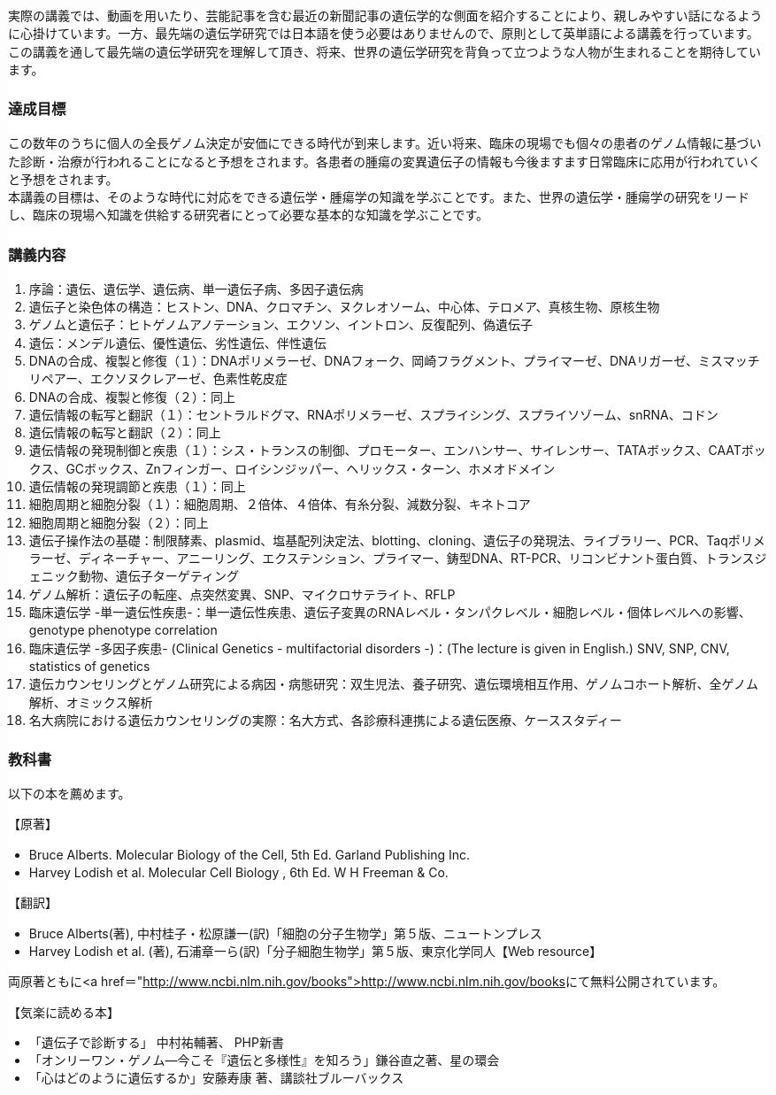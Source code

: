 実際の講義では、動画を用いたり、芸能記事を含む最近の新聞記事の遺伝学的な側面を紹介することにより、親しみやすい話になるように心掛けています。一方、最先端の遺伝学研究では日本語を使う必要はありませんので、原則として英単語による講義を行っています。この講義を通して最先端の遺伝学研究を理解して頂き、将来、世界の遺伝学研究を背負って立つような人物が生まれることを期待しています。





### 達成目標

この数年のうちに個人の全長ゲノム決定が安価にできる時代が到来します。近い将来、臨床の現場でも個々の患者のゲノム情報に基づいた診断・治療が行われることになると予想をされます。各患者の腫瘍の変異遺伝子の情報も今後ますます日常臨床に応用が行われていくと予想をされます。<br>本講義の目標は、そのような時代に対応をできる遺伝学・腫瘍学の知識を学ぶことです。また、世界の遺伝学・腫瘍学の研究をリードし、臨床の現場へ知識を供給する研究者にとって必要な基本的な知識を学ぶことです。</p>


### 講義内容
1. 序論：遺伝、遺伝学、遺伝病、単一遺伝子病、多因子遺伝病</li>
2. 遺伝子と染色体の構造：ヒストン、DNA、クロマチン、ヌクレオソーム、中心体、テロメア、真核生物、原核生物</li>
3. ゲノムと遺伝子：ヒトゲノムアノテーション、エクソン、イントロン、反復配列、偽遺伝子</li>
4. 遺伝：メンデル遺伝、優性遺伝、劣性遺伝、伴性遺伝
5. DNAの合成、複製と修復（１）：DNAポリメラーゼ、DNAフォーク、岡崎フラグメント、プライマーゼ、DNAリガーゼ、ミスマッチリペアー、エクソヌクレアーゼ、色素性乾皮症
6. DNAの合成、複製と修復（２）：同上
7. 遺伝情報の転写と翻訳（１）：セントラルドグマ、RNAポリメラーゼ、スプライシング、スプライソゾーム、snRNA、コドン
8. 遺伝情報の転写と翻訳（２）：同上
9. 遺伝情報の発現制御と疾患（１）：シス・トランスの制御、プロモーター、エンハンサー、サイレンサー、TATAボックス、CAATボックス、GCボックス、Znフィンガー、ロイシンジッパー、ヘリックス・ターン、ホメオドメイン
10. 遺伝情報の発現調節と疾患（１）：同上
11. 細胞周期と細胞分裂（１）：細胞周期、２倍体、４倍体、有糸分裂、減数分裂、キネトコア
12. 細胞周期と細胞分裂（２）：同上
13. 遺伝子操作法の基礎：制限酵素、plasmid、塩基配列決定法、blotting、cloning、遺伝子の発現法、ライブラリー、PCR、Taqポリメラーゼ、ディネーチャー、アニーリング、エクステンション、プライマー、鋳型DNA、RT-PCR、リコンビナント蛋白質、トランスジェニック動物、遺伝子ターゲティング
14. ゲノム解析：遺伝子の転座、点突然変異、SNP、マイクロサテライト、RFLP
15. 臨床遺伝学 -単一遺伝性疾患-：単一遺伝性疾患、遺伝子変異のRNAレベル・タンパクレベル・細胞レベル・個体レベルへの影響、genotype phenotype correlation
16. 臨床遺伝学 -多因子疾患- (Clinical Genetics - multifactorial disorders -)：(The lecture is given in English.) SNV, SNP, CNV, statistics of genetics
17. 遺伝カウンセリングとゲノム研究による病因・病態研究：双生児法、養子研究、遺伝環境相互作用、ゲノムコホート解析、全ゲノム解析、オミックス解析
18. 名大病院における遺伝カウンセリングの実際：名大方式、各診療科連携による遺伝医療、ケーススタディー


### 教科書
以下の本を薦めます。

【原著】

* Bruce Alberts. Molecular Biology of the Cell, 5th Ed. Garland Publishing Inc.
* Harvey Lodish et al. Molecular Cell Biology , 6th Ed. W H Freeman & Co.

【翻訳】

* Bruce Alberts(著), 中村桂子・松原謙一(訳)「細胞の分子生物学」第５版、ニュートンプレス
* Harvey Lodish et al. (著), 石浦章一ら(訳)「分子細胞生物学」第５版、東京化学同人【Web resource】

両原著ともに<a href＝"http://www.ncbi.nlm.nih.gov/books">http://www.ncbi.nlm.nih.gov/books</a>にて無料公開されています。

【気楽に読める本】

* 「遺伝子で診断する」 中村祐輔著、 PHP新書</li>
* 「オンリーワン・ゲノム—今こそ『遺伝と多様性』を知ろう」鎌谷直之著、星の環会
* 「心はどのように遺伝するか」安藤寿康 著、講談社ブルーバックス

